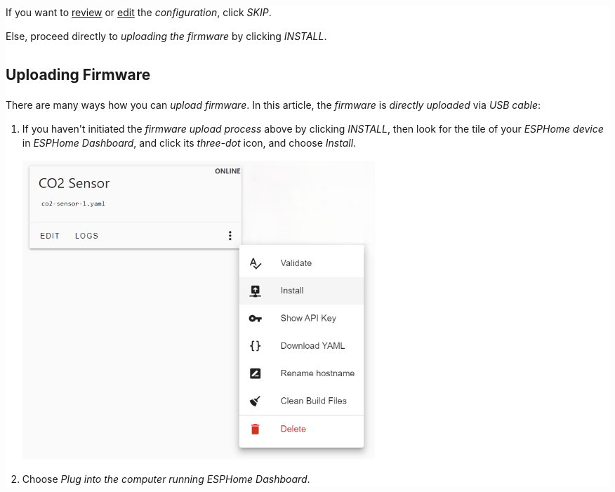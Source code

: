 If you want to [review](https://done.land/tools/software/esphome/introduction/defaultconfiguration) or [edit](https://done.land/tools/software/esphome/introduction/editconfiguration) the *configuration*, click *SKIP*. 

Else, proceed directly to *uploading the firmware* by clicking *INSTALL*.

## Uploading Firmware
There are many ways how you can *upload firmware*. In this article, the *firmware* is *directly uploaded* via *USB cable*:

1. If you haven't initiated the *firmware upload process* above by clicking *INSTALL*, then look for the tile of your *ESPHome device* in *ESPHome Dashboard*, and click its  *three-dot* icon, and choose *Install*.

    <img src="images/install.png" width="60%" height="60%" />

2. Choose *Plug into the computer running ESPHome Dashboard*. 

